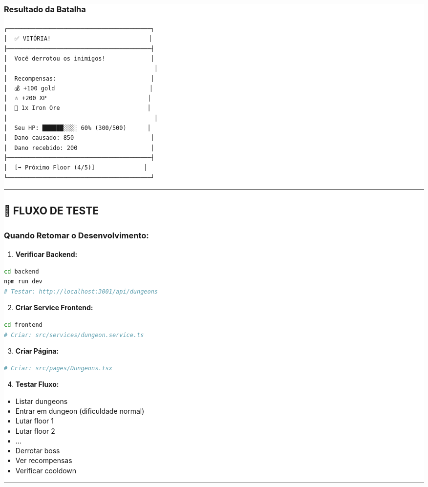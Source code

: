 ### Resultado da Batalha
```
┌─────────────────────────────────────────┐
│  ✅ VITÓRIA!                            │
├─────────────────────────────────────────┤
│  Você derrotou os inimigos!             │
│                                          │
│  Recompensas:                           │
│  💰 +100 gold                           │
│  ⭐ +200 XP                             │
│  🎁 1x Iron Ore                         │
│                                          │
│  Seu HP: ██████░░░░ 60% (300/500)      │
│  Dano causado: 850                      │
│  Dano recebido: 200                     │
├─────────────────────────────────────────┤
│  [➡️ Próximo Floor (4/5)]              │
└─────────────────────────────────────────┘
```

---

## 🧪 FLUXO DE TESTE

### Quando Retomar o Desenvolvimento:

1. **Verificar Backend:**
```bash
cd backend
npm run dev
# Testar: http://localhost:3001/api/dungeons
```

2. **Criar Service Frontend:**
```bash
cd frontend
# Criar: src/services/dungeon.service.ts
```

3. **Criar Página:**
```bash
# Criar: src/pages/Dungeons.tsx
```

4. **Testar Fluxo:**
- Listar dungeons
- Entrar em dungeon (dificuldade normal)
- Lutar floor 1
- Lutar floor 2
- ...
- Derrotar boss
- Ver recompensas
- Verificar cooldown

---